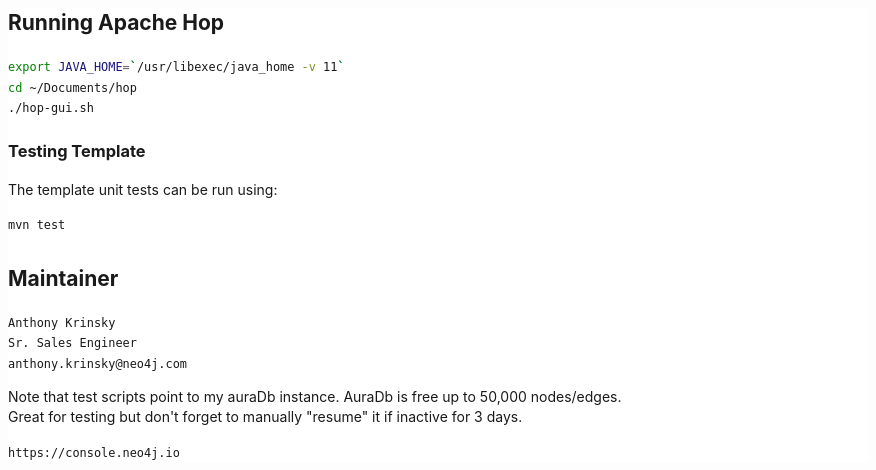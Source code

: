## Running Apache Hop

```sh
export JAVA_HOME=`/usr/libexec/java_home -v 11`
cd ~/Documents/hop
./hop-gui.sh
```

### Testing Template

The template unit tests can be run using:

```sh
mvn test
```

## Maintainer

    Anthony Krinsky 
    Sr. Sales Engineer
    anthony.krinsky@neo4j.com

Note that test scripts point to my auraDb instance. AuraDb is free up to 50,000
nodes/edges.  
Great for testing but don't forget to manually "resume" it if inactive for 3
days.

    https://console.neo4j.io

